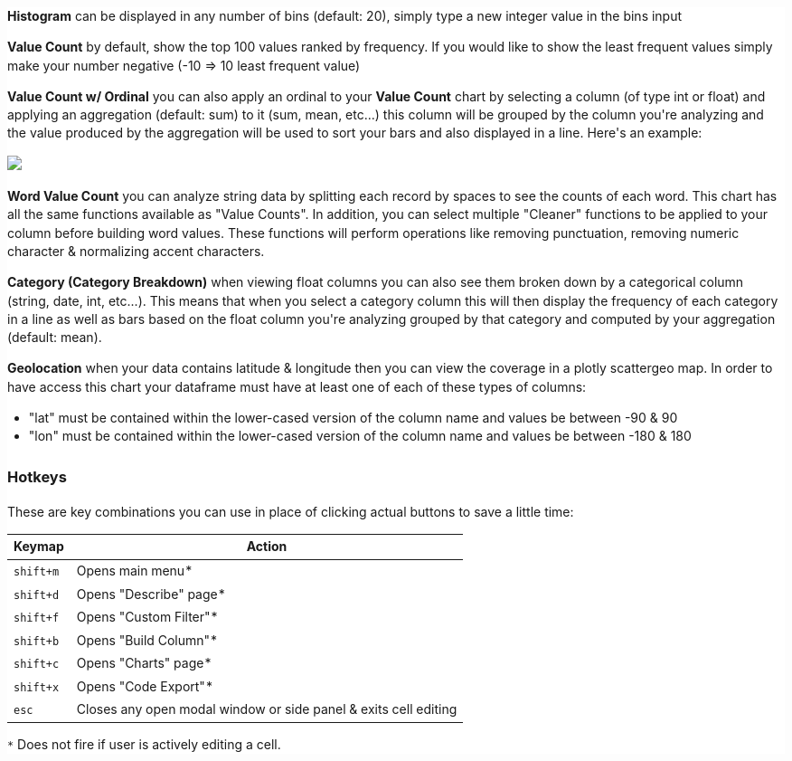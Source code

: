 
**Histogram** can be displayed in any number of bins (default: 20), simply type a new integer value in the bins input

**Value Count** by default, show the top 100 values ranked by frequency.  If you would like to show the least frequent values simply make your number negative (-10 => 10 least frequent value)

**Value Count w/ Ordinal** you can also apply an ordinal to your **Value Count** chart by selecting a column (of type int or float) and applying an aggregation (default: sum) to it (sum, mean, etc...) this column will be grouped by the column you're analyzing and the value produced by the aggregation will be used to sort your bars and also displayed in a line.  Here's an example:

![](https://raw.githubusercontent.com/aschonfeld/dtale-media/master/images/analysis/value_counts_ordinal.PNG
)

**Word Value Count** you can analyze string data by splitting each record by spaces to see the counts of each word.  This chart has all the same functions available as "Value Counts".  In addition, you can select multiple "Cleaner" functions to be applied to your column before building word values. These functions will perform operations like removing punctuation, removing numeric character & normalizing accent characters.

**Category (Category Breakdown)** when viewing float columns you can also see them broken down by a categorical column (string, date, int, etc...).  This means that when you select a category column this will then display the frequency of each category in a line as well as bars based on the float column you're analyzing grouped by that category and computed by your aggregation (default: mean).

**Geolocation** when your data contains latitude & longitude then you can view the coverage in a plotly scattergeo map.  In order to have access this chart your dataframe must have at least one of each of these types of columns:
* "lat" must be contained within the lower-cased version of the column name and values be between -90 & 90
* "lon" must be contained within the lower-cased version of the column name and values be between -180 & 180

### Hotkeys

These are key combinations you can use in place of clicking actual buttons to save a little time:

| Keymap      | Action         |
|-------------|----------------|
|`shift+m`    | Opens main menu*|
|`shift+d`    | Opens "Describe" page*|
|`shift+f`    | Opens "Custom Filter"*|
|`shift+b`    | Opens "Build Column"*|
|`shift+c`    | Opens "Charts" page*|
|`shift+x`    | Opens "Code Export"*|
|`esc`        | Closes any open modal window or side panel & exits cell editing|

`*` Does not fire if user is actively editing a cell.
